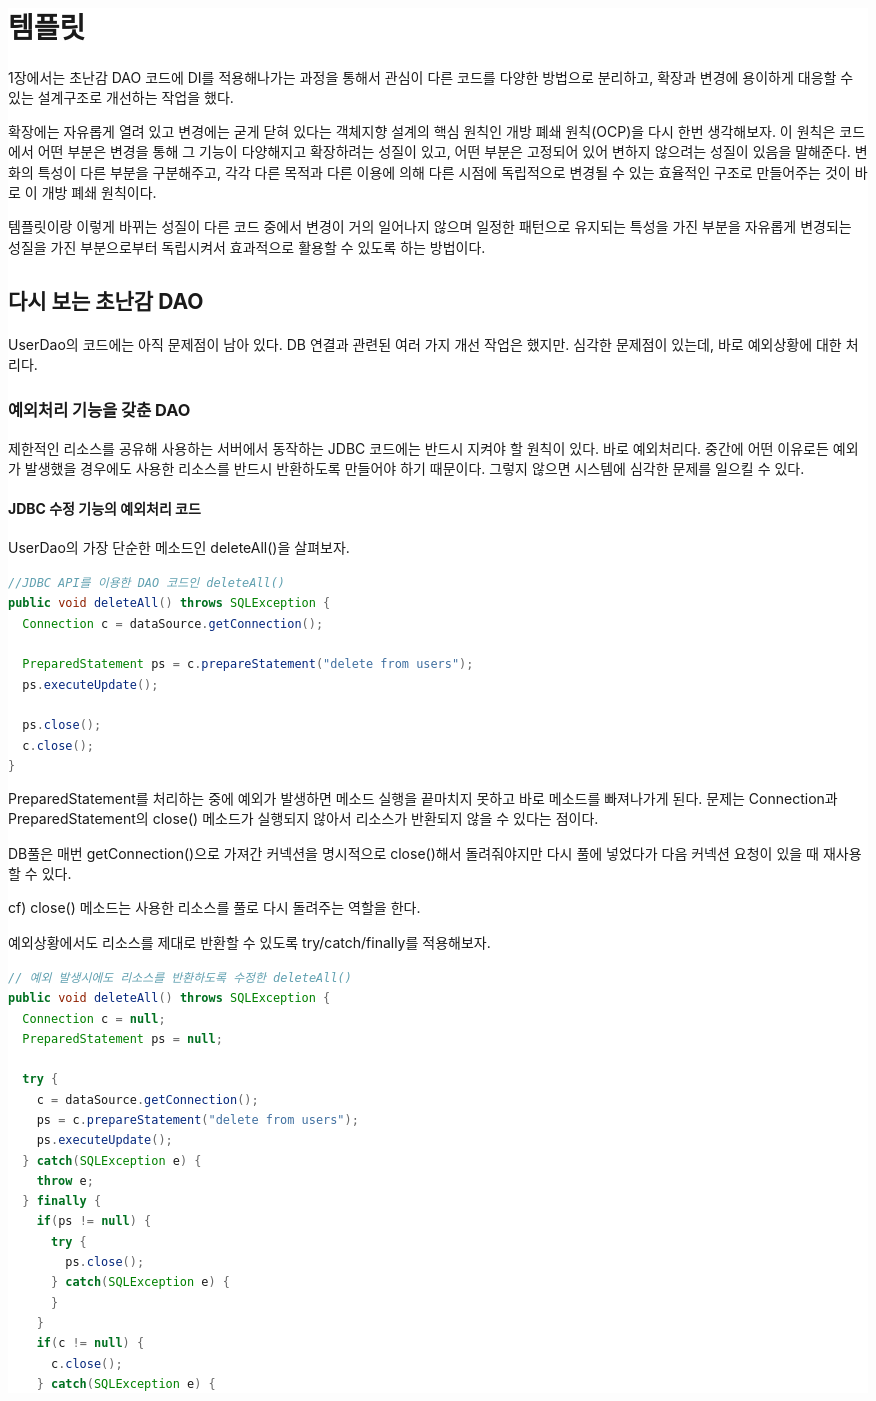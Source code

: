 # 템플릿
1장에서는 초난감 DAO 코드에 DI를 적용해나가는 과정을 통해서 관심이 다른 코드를 다양한 방법으로 분리하고, 확장과 변경에 용이하게 대응할 수 있는 설계구조로 개선하는 작업을 했다.

확장에는 자유롭게 열려 있고 변경에는 굳게 닫혀 있다는 객체지향 설계의 핵심 원칙인 개방 폐쇄 원칙(OCP)을 다시 한번 생각해보자. 이 원칙은 코드에서 어떤 부분은 변경을 통해 그 기능이 다양해지고 확장하려는 성질이 있고, 어떤 부분은 고정되어 있어 변하지 않으려는 성질이 있음을 말해준다. 변화의 특성이 다른 부분을 구분해주고, 각각 다른 목적과 다른 이용에 의해 다른 시점에 독립적으로 변경될 수 있는 효율적인 구조로 만들어주는 것이 바로 이 개방 폐쇄 원칙이다.

템플릿이랑 이렇게 바뀌는 성질이 다른 코드 중에서 변경이 거의 일어나지 않으며 일정한 패턴으로 유지되는 특성을 가진 부분을 자유롭게 변경되는 성질을 가진 부분으로부터 독립시켜서 효과적으로 활용할 수 있도록 하는 방법이다.

## 다시 보는 초난감 DAO
UserDao의 코드에는 아직 문제점이 남아 있다. DB 연결과 관련된 여러 가지 개선 작업은 했지만. 심각한 문제점이 있는데, 바로 예외상황에 대한 처리다.

### 예외처리 기능을 갖춘 DAO
제한적인 리소스를 공유해 사용하는 서버에서 동작하는 JDBC 코드에는 반드시 지켜야 할 원칙이 있다. 바로 예외처리다. 중간에 어떤 이유로든 예외가 발생했을 경우에도 사용한 리소스를 반드시 반환하도록 만들어야 하기 때문이다. 그렇지 않으면 시스템에 심각한 문제를 일으킬 수 있다.

#### JDBC 수정 기능의 예외처리 코드
UserDao의 가장 단순한 메소드인 deleteAll()을 살펴보자.

~~~java
//JDBC API를 이용한 DAO 코드인 deleteAll()
public void deleteAll() throws SQLException {
  Connection c = dataSource.getConnection();

  PreparedStatement ps = c.prepareStatement("delete from users");
  ps.executeUpdate();

  ps.close();
  c.close();
}
~~~

PreparedStatement를 처리하는 중에 예외가 발생하면 메소드 실행을 끝마치지 못하고 바로 메소드를 빠져나가게 된다. 문제는 Connection과 PreparedStatement의 close() 메소드가 실행되지 않아서 리소스가 반환되지 않을 수 있다는 점이다.

DB풀은 매번 getConnection()으로 가져간 커넥션을 명시적으로 close()해서 돌려줘야지만 다시 풀에 넣었다가 다음 커넥션 요청이 있을 때 재사용할 수 있다.

cf) close() 메소드는 사용한 리소스를 풀로 다시 돌려주는 역할을 한다.

예외상황에서도 리소스를 제대로 반환할 수 있도록 try/catch/finally를 적용해보자.

~~~java
// 예외 발생시에도 리소스를 반환하도록 수정한 deleteAll()
public void deleteAll() throws SQLException {
  Connection c = null;
  PreparedStatement ps = null;

  try {
    c = dataSource.getConnection();
    ps = c.prepareStatement("delete from users");
    ps.executeUpdate();
  } catch(SQLException e) {
    throw e;
  } finally {
    if(ps != null) {
      try {
        ps.close();
      } catch(SQLException e) {
      }
    }
    if(c != null) {
      c.close();
    } catch(SQLException e) {
~~~